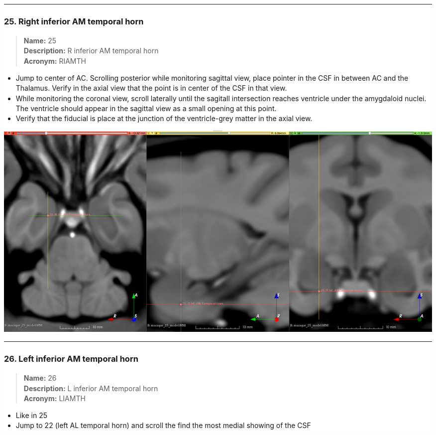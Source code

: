 ----------------------------

### **25. Right inferior AM temporal horn**

> **Name:** 25 <br>
> **Description:** R inferior AM temporal horn <br>
> **Acronym:** RIAMTH

* Jump to center of AC. Scrolling posterior while monitoring sagittal view, place pointer in the CSF in between AC and the Thalamus. Verify in the axial view that the point is in center of the CSF in that view.
* While monitoring the coronal view, scroll laterally until the sagitall intersection reaches ventricle under the amygdaloid nuclei. The ventricle should appear in the sagittal view as a small opening at this point. 
* Verify that the fiducial is place at the junction of the ventricle-grey matter in the axial view. 

![25. R inferior AM temporal horn](./img/25_RIAMTH.png)

----------------------------

### **26. Left inferior AM temporal horn**

> **Name:** 26 <br>
> **Description:** L inferior AM temporal horn <br>
> **Acronym:** LIAMTH

* Like in 25
* Jump to 22 (left AL temporal horn) and scroll the find the most medial showing of the CSF
